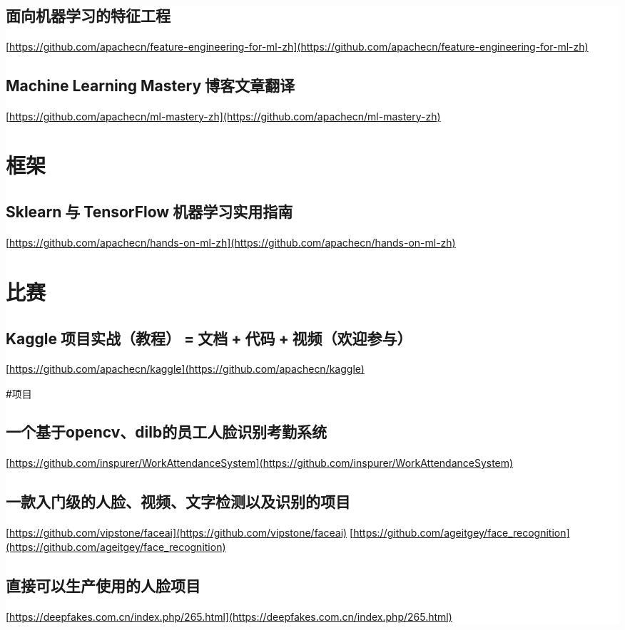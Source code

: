 ## 面向机器学习的特征工程
[https://github.com/apachecn/feature-engineering-for-ml-zh](https://github.com/apachecn/feature-engineering-for-ml-zh)
## Machine Learning Mastery 博客文章翻译
[https://github.com/apachecn/ml-mastery-zh](https://github.com/apachecn/ml-mastery-zh)
# 框架
## Sklearn 与 TensorFlow 机器学习实用指南
[https://github.com/apachecn/hands-on-ml-zh](https://github.com/apachecn/hands-on-ml-zh)

# 比赛
## Kaggle 项目实战（教程） = 文档 + 代码 + 视频（欢迎参与）
[https://github.com/apachecn/kaggle](https://github.com/apachecn/kaggle)

#项目

## 一个基于opencv、dilb的员工人脸识别考勤系统
[https://github.com/inspurer/WorkAttendanceSystem](https://github.com/inspurer/WorkAttendanceSystem)
## 一款入门级的人脸、视频、文字检测以及识别的项目
[https://github.com/vipstone/faceai](https://github.com/vipstone/faceai)
[https://github.com/ageitgey/face_recognition](https://github.com/ageitgey/face_recognition)
## 直接可以生产使用的人脸项目
[https://deepfakes.com.cn/index.php/265.html](https://deepfakes.com.cn/index.php/265.html)






